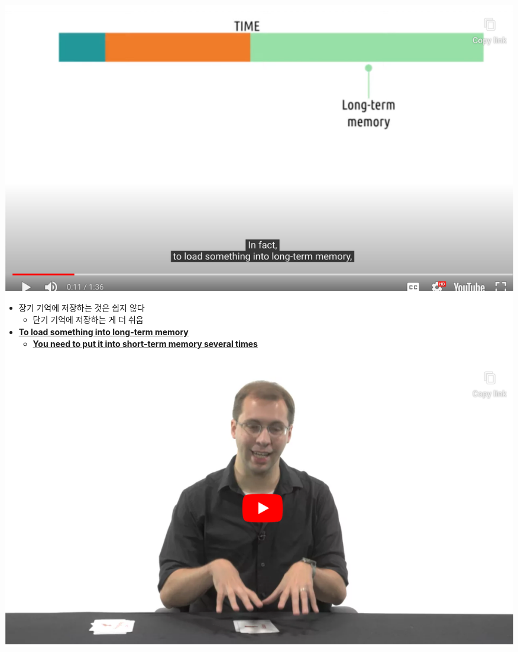 ![SCR-20230802-nkmb](../../assets/img/2023-08-02-hci-lesson-2-4/SCR-20230802-nkmb.png)

- 장기 기억에 저장하는 것은 쉽지 않다
	- 단기 기억에 저장하는 게 더 쉬움
- **<u>To load something into long-term memory</u>**
	- **<u>You need to put it into short-term memory several times</u>**

![SCR-20230802-nlzo](../../assets/img/2023-08-02-hci-lesson-2-4/SCR-20230802-nlzo.png)
